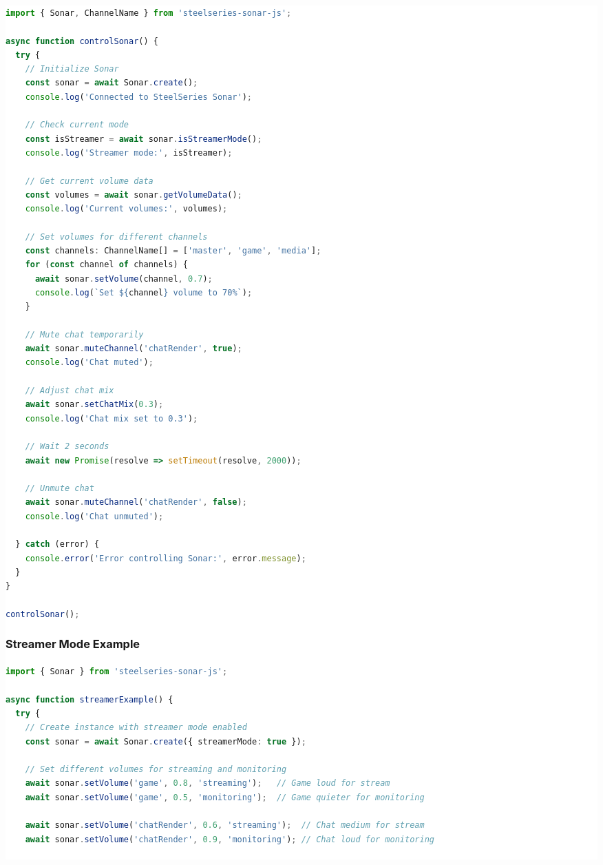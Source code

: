 ```typescript
import { Sonar, ChannelName } from 'steelseries-sonar-js';

async function controlSonar() {
  try {
    // Initialize Sonar
    const sonar = await Sonar.create();
    console.log('Connected to SteelSeries Sonar');
    
    // Check current mode
    const isStreamer = await sonar.isStreamerMode();
    console.log('Streamer mode:', isStreamer);
    
    // Get current volume data
    const volumes = await sonar.getVolumeData();
    console.log('Current volumes:', volumes);
    
    // Set volumes for different channels
    const channels: ChannelName[] = ['master', 'game', 'media'];
    for (const channel of channels) {
      await sonar.setVolume(channel, 0.7);
      console.log(`Set ${channel} volume to 70%`);
    }
    
    // Mute chat temporarily
    await sonar.muteChannel('chatRender', true);
    console.log('Chat muted');
    
    // Adjust chat mix
    await sonar.setChatMix(0.3);
    console.log('Chat mix set to 0.3');
    
    // Wait 2 seconds
    await new Promise(resolve => setTimeout(resolve, 2000));
    
    // Unmute chat
    await sonar.muteChannel('chatRender', false);
    console.log('Chat unmuted');
    
  } catch (error) {
    console.error('Error controlling Sonar:', error.message);
  }
}

controlSonar();
```

### Streamer Mode Example

```typescript
import { Sonar } from 'steelseries-sonar-js';

async function streamerExample() {
  try {
    // Create instance with streamer mode enabled
    const sonar = await Sonar.create({ streamerMode: true });
    
    // Set different volumes for streaming and monitoring
    await sonar.setVolume('game', 0.8, 'streaming');   // Game loud for stream
    await sonar.setVolume('game', 0.5, 'monitoring');  // Game quieter for monitoring
    
    await sonar.setVolume('chatRender', 0.6, 'streaming');  // Chat medium for stream
    await sonar.setVolume('chatRender', 0.9, 'monitoring'); // Chat loud for monitoring
    
```